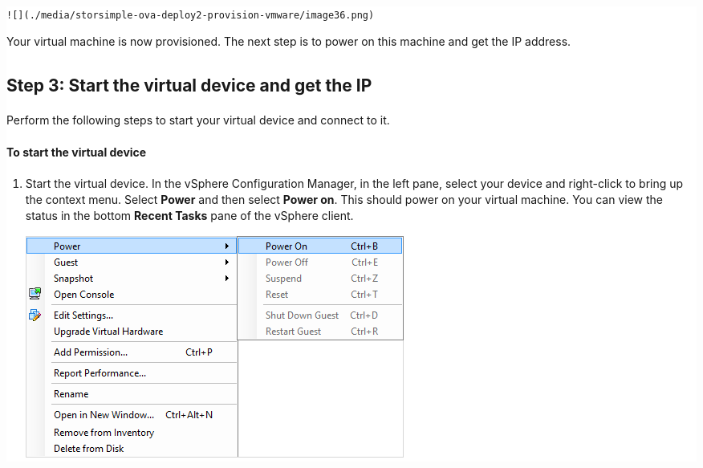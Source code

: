     ![](./media/storsimple-ova-deploy2-provision-vmware/image36.png)


Your virtual machine is now provisioned. The next step is to power on this machine and get the IP address.

## Step 3: Start the virtual device and get the IP
Perform the following steps to start your virtual device and connect to it.

#### To start the virtual device
1. Start the virtual device. In the vSphere Configuration Manager, in the left pane, select your device and right-click to bring up the context menu. Select **Power** and then select **Power on**. This should power on your virtual machine. You can view the status in the bottom **Recent Tasks** pane of the vSphere client.

   ![](./media/storsimple-ova-deploy2-provision-vmware/image37.png)
